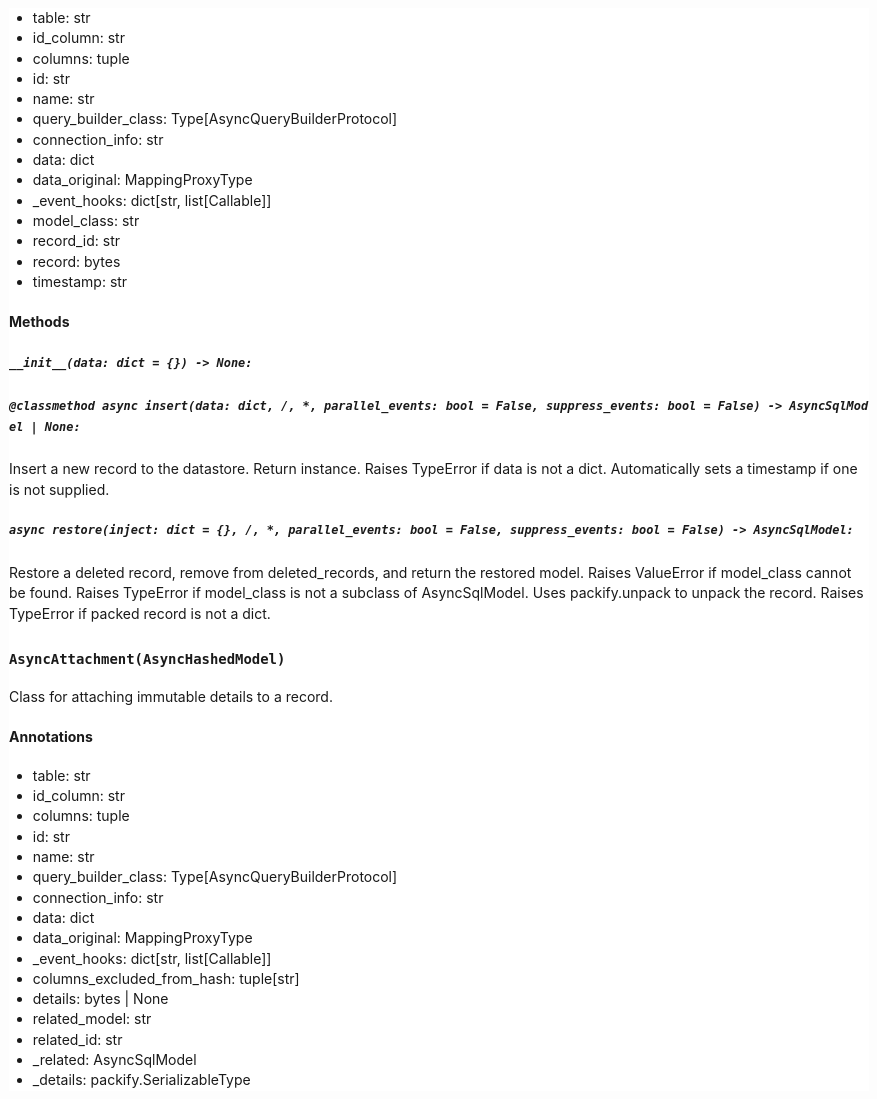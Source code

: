 - table: str
- id_column: str
- columns: tuple
- id: str
- name: str
- query_builder_class: Type[AsyncQueryBuilderProtocol]
- connection_info: str
- data: dict
- data_original: MappingProxyType
- _event_hooks: dict[str, list[Callable]]
- model_class: str
- record_id: str
- record: bytes
- timestamp: str

#### Methods

##### `__init__(data: dict = {}) -> None:`

##### `@classmethod async insert(data: dict, /, *, parallel_events: bool = False, suppress_events: bool = False) -> AsyncSqlModel | None:`

Insert a new record to the datastore. Return instance. Raises TypeError if data
is not a dict. Automatically sets a timestamp if one is not supplied.

##### `async restore(inject: dict = {}, /, *, parallel_events: bool = False, suppress_events: bool = False) -> AsyncSqlModel:`

Restore a deleted record, remove from deleted_records, and return the restored
model. Raises ValueError if model_class cannot be found. Raises TypeError if
model_class is not a subclass of AsyncSqlModel. Uses packify.unpack to unpack
the record. Raises TypeError if packed record is not a dict.

### `AsyncAttachment(AsyncHashedModel)`

Class for attaching immutable details to a record.

#### Annotations

- table: str
- id_column: str
- columns: tuple
- id: str
- name: str
- query_builder_class: Type[AsyncQueryBuilderProtocol]
- connection_info: str
- data: dict
- data_original: MappingProxyType
- _event_hooks: dict[str, list[Callable]]
- columns_excluded_from_hash: tuple[str]
- details: bytes | None
- related_model: str
- related_id: str
- _related: AsyncSqlModel
- _details: packify.SerializableType
